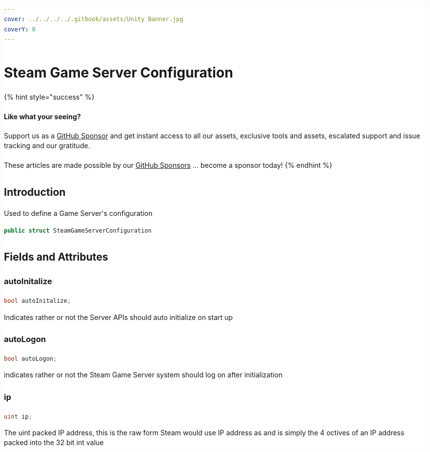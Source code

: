 ```yaml
---
cover: ../../../../.gitbook/assets/Unity Banner.jpg
coverY: 0
---
```


# Steam Game Server Configuration

{% hint style="success" %}
#### Like what your seeing?

Support us as a [GitHub Sponsor](../../../../where-to-buy/become-a-sponsor.md) and get instant access to all our assets, exclusive tools and assets, escalated support and issue tracking and our gratitude.\
\
These articles are made possible by our [GitHub Sponsors](../../../../where-to-buy/become-a-sponsor.md) ... become a sponsor today!
{% endhint %}

## Introduction

Used to define a Game Server's configuration

```csharp
public struct SteamGameServerConfiguration
```

## Fields and Attributes

### autoInitalize

```csharp
bool autoInitalize;
```

Indicates rather or not the Server APIs should auto initialize on start up

### autoLogon

```csharp
bool autoLogon;
```

indicates rather or not the Steam Game Server system should log on after initialization

### ip

```csharp
uint ip;
```

The uint packed IP address, this is the raw form Steam would use IP address as and is simply the 4 octives of an IP address packed into the 32 bit int value
